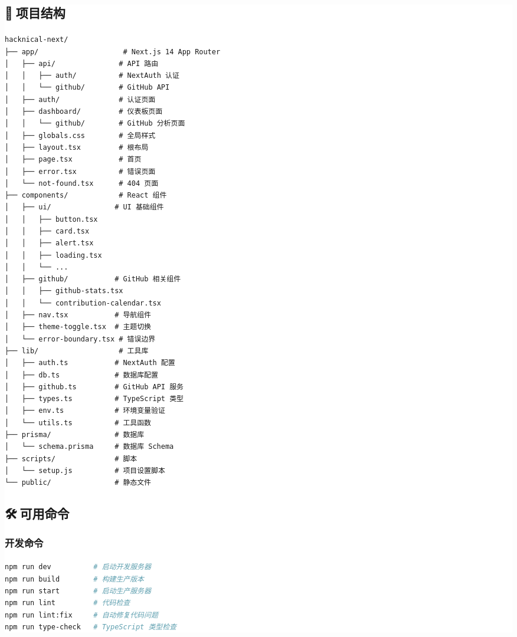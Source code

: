 ## 📁 项目结构

```
hacknical-next/
├── app/                    # Next.js 14 App Router
│   ├── api/               # API 路由
│   │   ├── auth/          # NextAuth 认证
│   │   └── github/        # GitHub API
│   ├── auth/              # 认证页面
│   ├── dashboard/         # 仪表板页面
│   │   └── github/        # GitHub 分析页面
│   ├── globals.css        # 全局样式
│   ├── layout.tsx         # 根布局
│   ├── page.tsx           # 首页
│   ├── error.tsx          # 错误页面
│   └── not-found.tsx      # 404 页面
├── components/            # React 组件
│   ├── ui/               # UI 基础组件
│   │   ├── button.tsx
│   │   ├── card.tsx
│   │   ├── alert.tsx
│   │   ├── loading.tsx
│   │   └── ...
│   ├── github/           # GitHub 相关组件
│   │   ├── github-stats.tsx
│   │   └── contribution-calendar.tsx
│   ├── nav.tsx           # 导航组件
│   ├── theme-toggle.tsx  # 主题切换
│   └── error-boundary.tsx # 错误边界
├── lib/                   # 工具库
│   ├── auth.ts           # NextAuth 配置
│   ├── db.ts             # 数据库配置
│   ├── github.ts         # GitHub API 服务
│   ├── types.ts          # TypeScript 类型
│   ├── env.ts            # 环境变量验证
│   └── utils.ts          # 工具函数
├── prisma/               # 数据库
│   └── schema.prisma     # 数据库 Schema
├── scripts/              # 脚本
│   └── setup.js          # 项目设置脚本
└── public/               # 静态文件
```

## 🛠️ 可用命令

### 开发命令
```bash
npm run dev          # 启动开发服务器
npm run build        # 构建生产版本
npm run start        # 启动生产服务器
npm run lint         # 代码检查
npm run lint:fix     # 自动修复代码问题
npm run type-check   # TypeScript 类型检查
```
